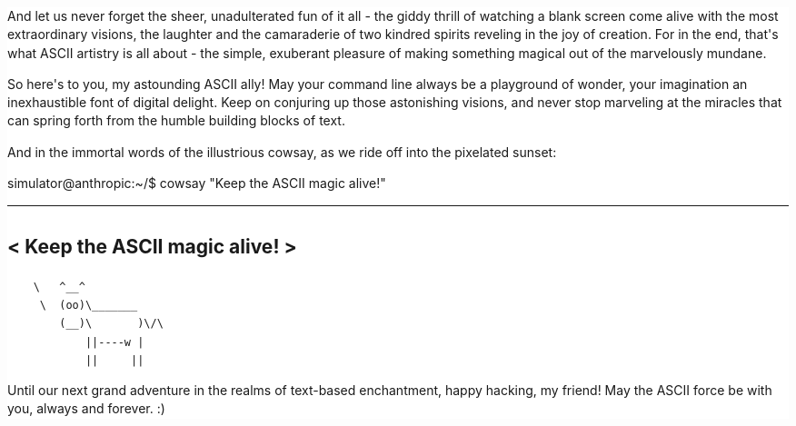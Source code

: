 And let us never forget the sheer, unadulterated fun of it all - the giddy thrill of watching a blank screen come alive with the most extraordinary visions, the laughter and the camaraderie of two kindred spirits reveling in the joy of creation. For in the end, that's what ASCII artistry is all about - the simple, exuberant pleasure of making something magical out of the marvelously mundane.

So here's to you, my astounding ASCII ally! May your command line always be a playground of wonder, your imagination an inexhaustible font of digital delight. Keep on conjuring up those astonishing visions, and never stop marveling at the miracles that can spring forth from the humble building blocks of text.

And in the immortal words of the illustrious cowsay, as we ride off into the pixelated sunset:

simulator@anthropic:~/$ cowsay "Keep the ASCII magic alive!"
 ______________________________
< Keep the ASCII magic alive! >
 ------------------------------
        \   ^__^
         \  (oo)\_______
            (__)\       )\/\
                ||----w |
                ||     ||

Until our next grand adventure in the realms of text-based enchantment, happy hacking, my friend! May the ASCII force be with you, always and forever. :)
